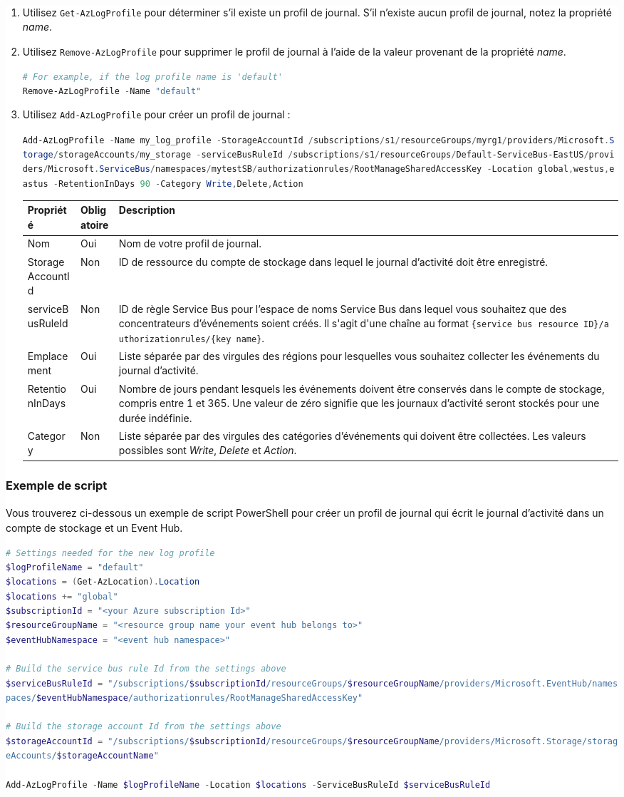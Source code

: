 1. Utilisez `Get-AzLogProfile` pour déterminer s’il existe un profil de journal.  S’il n’existe aucun profil de journal, notez la propriété *name*.

1. Utilisez `Remove-AzLogProfile` pour supprimer le profil de journal à l’aide de la valeur provenant de la propriété *name*.

    ```powershell
    # For example, if the log profile name is 'default'
    Remove-AzLogProfile -Name "default"
    ```

3. Utilisez `Add-AzLogProfile` pour créer un profil de journal :

    ```powershell
    Add-AzLogProfile -Name my_log_profile -StorageAccountId /subscriptions/s1/resourceGroups/myrg1/providers/Microsoft.Storage/storageAccounts/my_storage -serviceBusRuleId /subscriptions/s1/resourceGroups/Default-ServiceBus-EastUS/providers/Microsoft.ServiceBus/namespaces/mytestSB/authorizationrules/RootManageSharedAccessKey -Location global,westus,eastus -RetentionInDays 90 -Category Write,Delete,Action
    ```

    | Propriété | Obligatoire | Description |
    | --- | --- | --- |
    | Nom |Oui |Nom de votre profil de journal. |
    | StorageAccountId |Non |ID de ressource du compte de stockage dans lequel le journal d’activité doit être enregistré. |
    | serviceBusRuleId |Non |ID de règle Service Bus pour l’espace de noms Service Bus dans lequel vous souhaitez que des concentrateurs d’événements soient créés. Il s'agit d'une chaîne au format `{service bus resource ID}/authorizationrules/{key name}`. |
    | Emplacement |Oui |Liste séparée par des virgules des régions pour lesquelles vous souhaitez collecter les événements du journal d’activité. |
    | RetentionInDays |Oui |Nombre de jours pendant lesquels les événements doivent être conservés dans le compte de stockage, compris entre 1 et 365. Une valeur de zéro signifie que les journaux d’activité seront stockés pour une durée indéfinie. |
    | Category |Non |Liste séparée par des virgules des catégories d’événements qui doivent être collectées. Les valeurs possibles sont _Write_, _Delete_ et _Action_. |

### <a name="example-script"></a>Exemple de script
Vous trouverez ci-dessous un exemple de script PowerShell pour créer un profil de journal qui écrit le journal d’activité dans un compte de stockage et un Event Hub.

   ```powershell
   # Settings needed for the new log profile
   $logProfileName = "default"
   $locations = (Get-AzLocation).Location
   $locations += "global"
   $subscriptionId = "<your Azure subscription Id>"
   $resourceGroupName = "<resource group name your event hub belongs to>"
   $eventHubNamespace = "<event hub namespace>"

   # Build the service bus rule Id from the settings above
   $serviceBusRuleId = "/subscriptions/$subscriptionId/resourceGroups/$resourceGroupName/providers/Microsoft.EventHub/namespaces/$eventHubNamespace/authorizationrules/RootManageSharedAccessKey"

   # Build the storage account Id from the settings above
   $storageAccountId = "/subscriptions/$subscriptionId/resourceGroups/$resourceGroupName/providers/Microsoft.Storage/storageAccounts/$storageAccountName"

   Add-AzLogProfile -Name $logProfileName -Location $locations -ServiceBusRuleId $serviceBusRuleId
   ```
